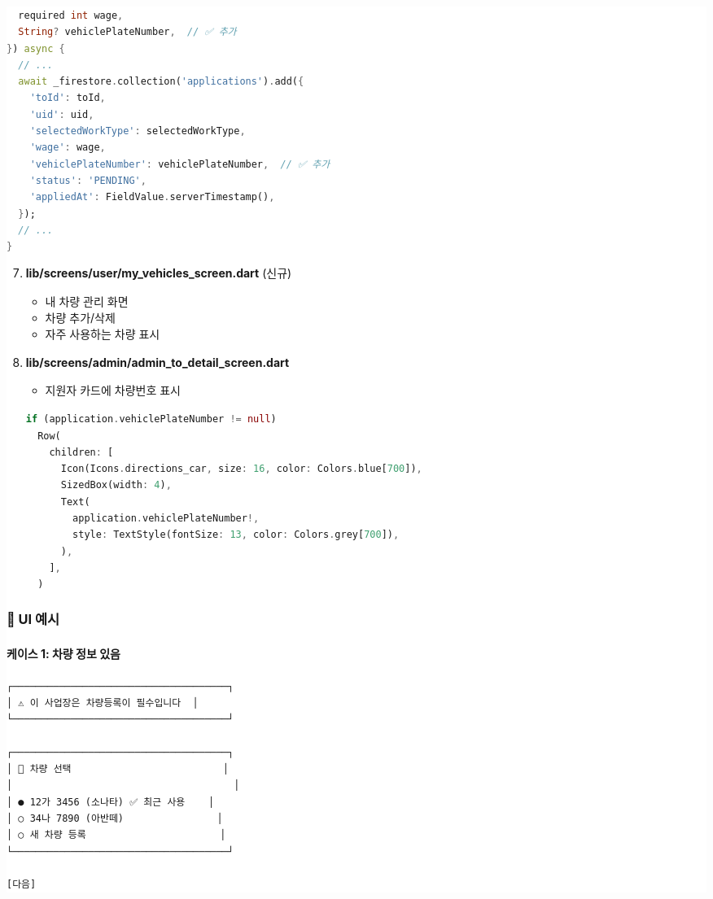    ```dart
     required int wage,
     String? vehiclePlateNumber,  // ✅ 추가
   }) async {
     // ...
     await _firestore.collection('applications').add({
       'toId': toId,
       'uid': uid,
       'selectedWorkType': selectedWorkType,
       'wage': wage,
       'vehiclePlateNumber': vehiclePlateNumber,  // ✅ 추가
       'status': 'PENDING',
       'appliedAt': FieldValue.serverTimestamp(),
     });
     // ...
   }
   ```

7. **lib/screens/user/my_vehicles_screen.dart** (신규)
   - 내 차량 관리 화면
   - 차량 추가/삭제
   - 자주 사용하는 차량 표시

8. **lib/screens/admin/admin_to_detail_screen.dart**
   - 지원자 카드에 차량번호 표시
   ```dart
   if (application.vehiclePlateNumber != null)
     Row(
       children: [
         Icon(Icons.directions_car, size: 16, color: Colors.blue[700]),
         SizedBox(width: 4),
         Text(
           application.vehiclePlateNumber!,
           style: TextStyle(fontSize: 13, color: Colors.grey[700]),
         ),
       ],
     )
   ```

### 🎨 UI 예시

#### 케이스 1: 차량 정보 있음
```
┌─────────────────────────────────────┐
│ ⚠️ 이 사업장은 차량등록이 필수입니다  │
└─────────────────────────────────────┘

┌─────────────────────────────────────┐
│ 🚗 차량 선택                          │
│                                      │
│ ● 12가 3456 (소나타) ✅ 최근 사용    │
│ ○ 34나 7890 (아반떼)                │
│ ○ 새 차량 등록                       │
└─────────────────────────────────────┘

[다음]
```
